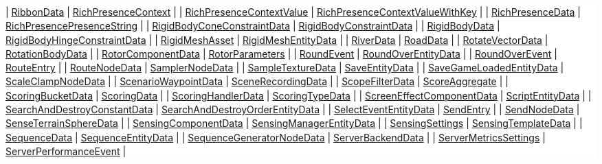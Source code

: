 | [RibbonData](/vext/ref/cls/fb/ribbondata)                                                             | [RichPresenceContext](/vext/ref/cls/fb/richpresencecontext)                                                 |
| [RichPresenceContextValue](/vext/ref/cls/fb/richpresencecontextvalue)                                 | [RichPresenceContextValueWithKey](/vext/ref/cls/fb/richpresencecontextvaluewithkey)                         |
| [RichPresenceData](/vext/ref/cls/fb/richpresencedata)                                                 | [RichPresencePresenceString](/vext/ref/cls/fb/richpresencepresencestring)                                   |
| [RigidBodyConeConstraintData](/vext/ref/cls/fb/rigidbodyconeconstraintdata)                           | [RigidBodyConstraintData](/vext/ref/cls/fb/rigidbodyconstraintdata)                                         |
| [RigidBodyData](/vext/ref/cls/fb/rigidbodydata)                                                       | [RigidBodyHingeConstraintData](/vext/ref/cls/fb/rigidbodyhingeconstraintdata)                               |
| [RigidMeshAsset](/vext/ref/cls/fb/rigidmeshasset)                                                     | [RigidMeshEntityData](/vext/ref/cls/fb/rigidmeshentitydata)                                                 |
| [RiverData](/vext/ref/cls/fb/riverdata)                                                               | [RoadData](/vext/ref/cls/fb/roaddata)                                                                       |
| [RotateVectorData](/vext/ref/cls/fb/rotatevectordata)                                                 | [RotationBodyData](/vext/ref/cls/fb/rotationbodydata)                                                       |
| [RotorComponentData](/vext/ref/cls/fb/rotorcomponentdata)                                             | [RotorParameters](/vext/ref/cls/fb/rotorparameters)                                                         |
| [RoundEvent](/vext/ref/cls/fb/roundevent)                                                             | [RoundOverEntityData](/vext/ref/cls/fb/roundoverentitydata)                                                 |
| [RoundOverEvent](/vext/ref/cls/fb/roundoverevent)                                                     | [RouteEntry](/vext/ref/cls/fb/routeentry)                                                                   |
| [RouteNodeData](/vext/ref/cls/fb/routenodedata)                                                       | [SamplerNodeData](/vext/ref/cls/fb/samplernodedata)                                                         |
| [SampleTextureData](/vext/ref/cls/fb/sampletexturedata)                                               | [SaveEntityData](/vext/ref/cls/fb/saveentitydata)                                                           |
| [SaveGameLoadedEntityData](/vext/ref/cls/fb/savegameloadedentitydata)                                 | [ScaleClampNodeData](/vext/ref/cls/fb/scaleclampnodedata)                                                   |
| [ScenarioWaypointData](/vext/ref/cls/fb/scenariowaypointdata)                                         | [SceneRecordingData](/vext/ref/cls/fb/scenerecordingdata)                                                   |
| [ScopeFilterData](/vext/ref/cls/fb/scopefilterdata)                                                   | [ScoreAggregate](/vext/ref/cls/fb/scoreaggregate)                                                           |
| [ScoringBucketData](/vext/ref/cls/fb/scoringbucketdata)                                               | [ScoringData](/vext/ref/cls/fb/scoringdata)                                                                 |
| [ScoringHandlerData](/vext/ref/cls/fb/scoringhandlerdata)                                             | [ScoringTypeData](/vext/ref/cls/fb/scoringtypedata)                                                         |
| [ScreenEffectComponentData](/vext/ref/cls/fb/screeneffectcomponentdata)                               | [ScriptEntityData](/vext/ref/cls/fb/scriptentitydata)                                                       |
| [SearchAndDestroyConstantData](/vext/ref/cls/fb/searchanddestroyconstantdata)                         | [SearchAndDestroyOrderEntityData](/vext/ref/cls/fb/searchanddestroyorderentitydata)                         |
| [SelectEventEntityData](/vext/ref/cls/fb/selectevententitydata)                                       | [SendEntry](/vext/ref/cls/fb/sendentry)                                                                     |
| [SendNodeData](/vext/ref/cls/fb/sendnodedata)                                                         | [SenseTerrainSphereData](/vext/ref/cls/fb/senseterrainspheredata)                                           |
| [SensingComponentData](/vext/ref/cls/fb/sensingcomponentdata)                                         | [SensingManagerEntityData](/vext/ref/cls/fb/sensingmanagerentitydata)                                       |
| [SensingSettings](/vext/ref/cls/fb/sensingsettings)                                                   | [SensingTemplateData](/vext/ref/cls/fb/sensingtemplatedata)                                                 |
| [SequenceData](/vext/ref/cls/fb/sequencedata)                                                         | [SequenceEntityData](/vext/ref/cls/fb/sequenceentitydata)                                                   |
| [SequenceGeneratorNodeData](/vext/ref/cls/fb/sequencegeneratornodedata)                               | [ServerBackendData](/vext/ref/cls/fb/serverbackenddata)                                                     |
| [ServerMetricsSettings](/vext/ref/cls/fb/servermetricssettings)                                       | [ServerPerformanceEvent](/vext/ref/cls/fb/serverperformanceevent)                                           |